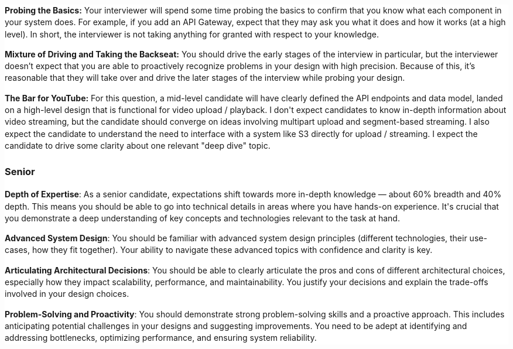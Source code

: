**Probing the Basics:** Your interviewer will spend some time probing the basics to confirm that you know what each component in your system does. For example, if you add an API Gateway, expect that they may ask you what it does and how it works (at a high level). In short, the interviewer is not taking anything for granted with respect to your knowledge.





**Mixture of Driving and Taking the Backseat:** You should drive the early stages of the interview in particular, but the interviewer doesn’t expect that you are able to proactively recognize problems in your design with high precision. Because of this, it’s reasonable that they will take over and drive the later stages of the interview while probing your design.





**The Bar for YouTube:** For this question, a mid-level candidate will have clearly defined the API endpoints and data model, landed on a high-level design that is functional for video upload / playback. I don't expect candidates to know in-depth information about video streaming, but the candidate should converge on ideas involving multipart upload and segment-based streaming. I also expect the candidate to understand the need to interface with a system like S3 directly for upload / streaming. I expect the candidate to drive some clarity about one relevant "deep dive" topic.




### Senior





**Depth of Expertise**: As a senior candidate, expectations shift towards more in-depth knowledge — about 60% breadth and 40% depth. This means you should be able to go into technical details in areas where you have hands-on experience. It's crucial that you demonstrate a deep understanding of key concepts and technologies relevant to the task at hand.





**Advanced System Design**: You should be familiar with advanced system design principles (different technologies, their use-cases, how they fit together). Your ability to navigate these advanced topics with confidence and clarity is key.





**Articulating Architectural Decisions**: You should be able to clearly articulate the pros and cons of different architectural choices, especially how they impact scalability, performance, and maintainability. You justify your decisions and explain the trade-offs involved in your design choices.





**Problem-Solving and Proactivity**: You should demonstrate strong problem-solving skills and a proactive approach. This includes anticipating potential challenges in your designs and suggesting improvements. You need to be adept at identifying and addressing bottlenecks, optimizing performance, and ensuring system reliability.



